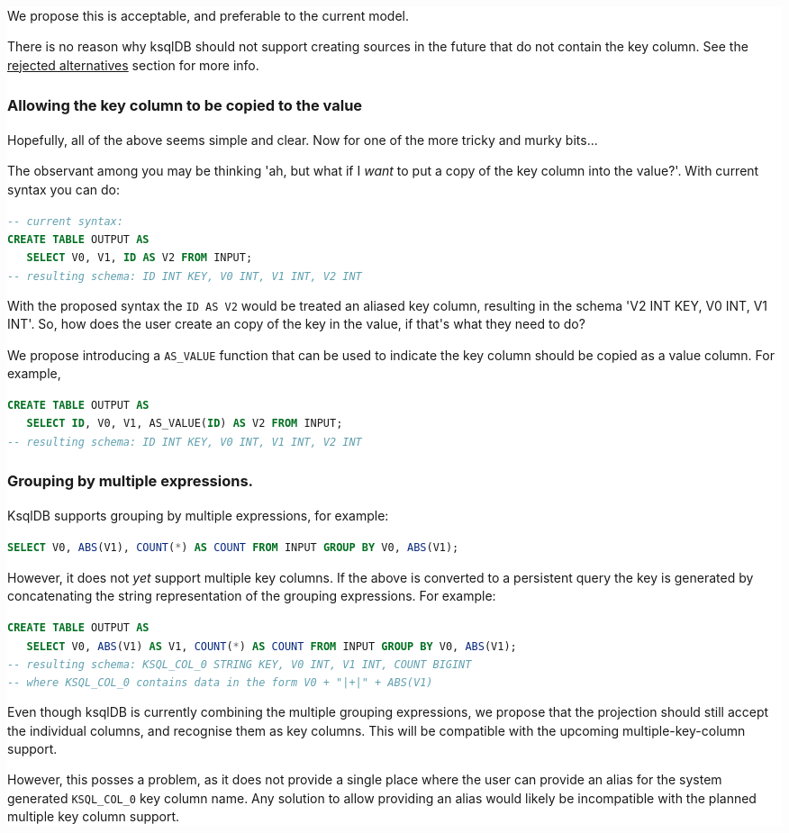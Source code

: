 We propose this is acceptable, and preferable to the current model.

There is no reason why ksqlDB should not support creating sources in the future that do not contain
the key column. See the [rejected alternatives](#rejected_alternatives) section for more info.

### Allowing the key column to be copied to the value

Hopefully, all of the above seems simple and clear. Now for one of the more tricky and murky bits...

The observant among you may be thinking 'ah, but what if I _want_ to put a copy of the key column
into the value?'. With current syntax you can do:

```sql
-- current syntax:
CREATE TABLE OUTPUT AS
   SELECT V0, V1, ID AS V2 FROM INPUT;
-- resulting schema: ID INT KEY, V0 INT, V1 INT, V2 INT
```

With the proposed syntax the `ID AS V2` would be treated an aliased key column, resulting in the
schema 'V2 INT KEY, V0 INT, V1 INT'. So, how does the user create an copy of the key in the value,
if that's what they need to do?

We propose introducing a `AS_VALUE` function that can be used to
indicate the key column should be copied as a value column. For example,

```sql
CREATE TABLE OUTPUT AS
   SELECT ID, V0, V1, AS_VALUE(ID) AS V2 FROM INPUT;
-- resulting schema: ID INT KEY, V0 INT, V1 INT, V2 INT
```

### Grouping by multiple expressions.

KsqlDB supports grouping by multiple expressions, for example:

```sql
SELECT V0, ABS(V1), COUNT(*) AS COUNT FROM INPUT GROUP BY V0, ABS(V1);
```

However, it does not _yet_ support multiple key columns. If the above is converted to a persistent
query the key is generated by concatenating the string representation of the grouping expressions.
For example:

```sql
CREATE TABLE OUTPUT AS
   SELECT V0, ABS(V1) AS V1, COUNT(*) AS COUNT FROM INPUT GROUP BY V0, ABS(V1);
-- resulting schema: KSQL_COL_0 STRING KEY, V0 INT, V1 INT, COUNT BIGINT
-- where KSQL_COL_0 contains data in the form V0 + "|+|" + ABS(V1)
```

Even though ksqlDB is currently combining the multiple grouping expressions, we propose that the
projection should still accept the individual columns, and recognise them as key columns. This will
be compatible with the upcoming multiple-key-column support.

However, this posses a problem, as it does not provide a single place where the user can provide an
alias for the system generated `KSQL_COL_0` key column name. Any solution to allow providing an
alias would likely be incompatible with the planned multiple key column support. 
